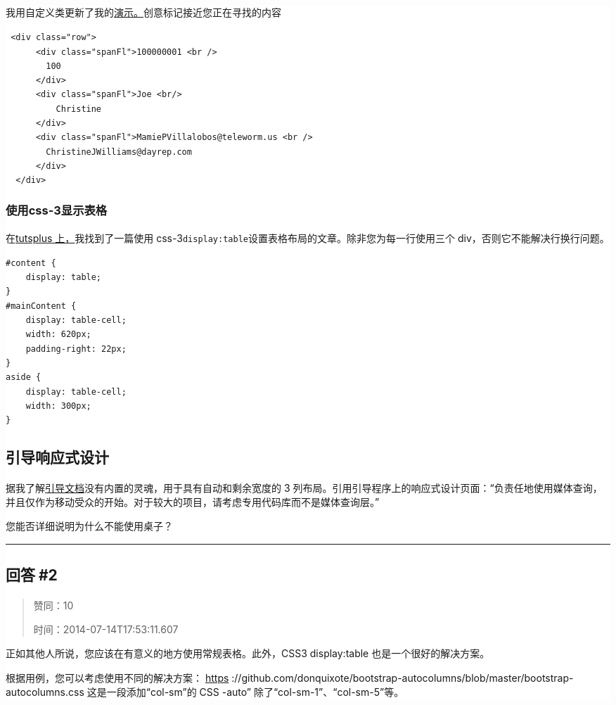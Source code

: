 我用自定义类更新了我的[演示。](http://jsfiddle.net/CG6CT/7/)创意标记接近您正在寻找的内容

```
 <div class="row">
      <div class="spanFl">100000001 <br />
        100
      </div>
      <div class="spanFl">Joe <br/>
          Christine
      </div>
      <div class="spanFl">MamiePVillalobos@teleworm.us <br />
        ChristineJWilliams@dayrep.com
      </div>
  </div> 
```

### 使用css-3显示表格

在[tutsplus 上，](http://net.tutsplus.com/tutorials/html-css-techniques/html-5-and-css-3-the-techniques-youll-soon-be-using/)我找到了一篇使用 css-3`display:table`设置表格布局的文章。除非您为每一行使用三个 div，否则它不能解决行换行问题。

```
#content {  
    display: table;  
}  
#mainContent {  
    display: table-cell;  
    width: 620px;  
    padding-right: 22px;  
}  
aside {  
    display: table-cell;  
    width: 300px;  
} 
```

## 引导响应式设计

据我了解[引导文档](http://twitter.github.com/bootstrap/scaffolding.html#gridSystem)没有内置的灵魂，用于具有自动和剩余宽度的 3 列布局。引用引导程序上的响应式设计页面：“负责任地使用媒体查询，并且仅作为移动受众的开始。对于较大的项目，请考虑专用代码库而不是媒体查询层。”

您能否详细说明为什么不能使用桌子？

* * *

## 回答 #2

> 赞同：10
> 
> 时间：2014-07-14T17:53:11.607

正如其他人所说，您应该在有意义的地方使用常规表格。此外，CSS3 display:table 也是一个很好的解决方案。

根据用例，您可以考虑使用不同的解决方案：
[https](https://github.com/donquixote/bootstrap-autocolumns/blob/master/bootstrap-autocolumns.css)
://github.com/donquixote/bootstrap-autocolumns/blob/master/bootstrap-autocolumns.css 这是一段添加“col-sm”的 CSS -auto” 除了“col-sm-1”、“col-sm-5”等。
